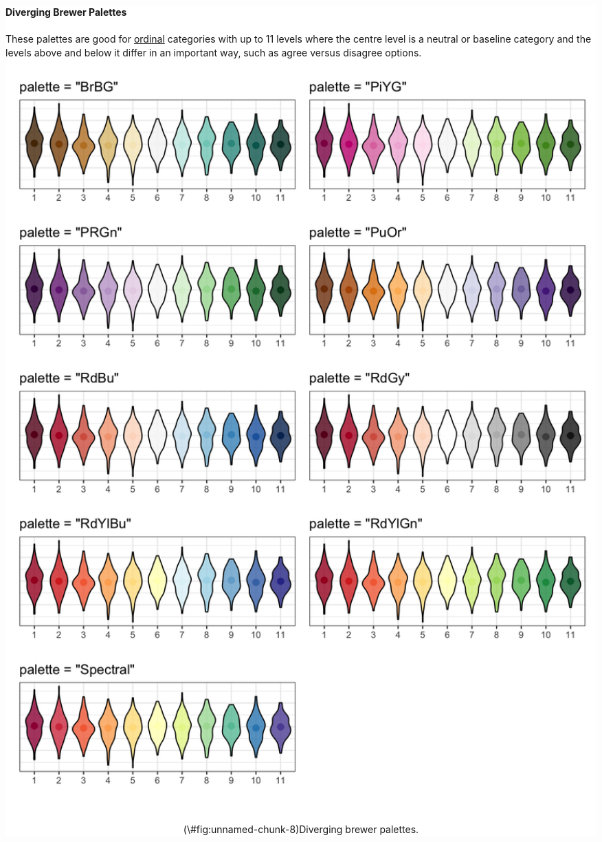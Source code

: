 #### Diverging Brewer Palettes

These palettes are good for <a class='glossary' target='_blank' title='Discrete variables that have an inherent order, such as number of legs' href='https://psyteachr.github.io/glossary/o#ordinal'>ordinal</a> categories with up to 11 levels where the centre level is a neutral or baseline category and the levels above and below it differ in an important way, such as agree versus disagree options.

<div class="figure" style="text-align: center">
<img src="appendix-e-plotstyles_files/figure-html/unnamed-chunk-8-1.png" alt="Diverging brewer palettes." width="100%" />
<p class="caption">(\#fig:unnamed-chunk-8)Diverging brewer palettes.</p>
</div>
